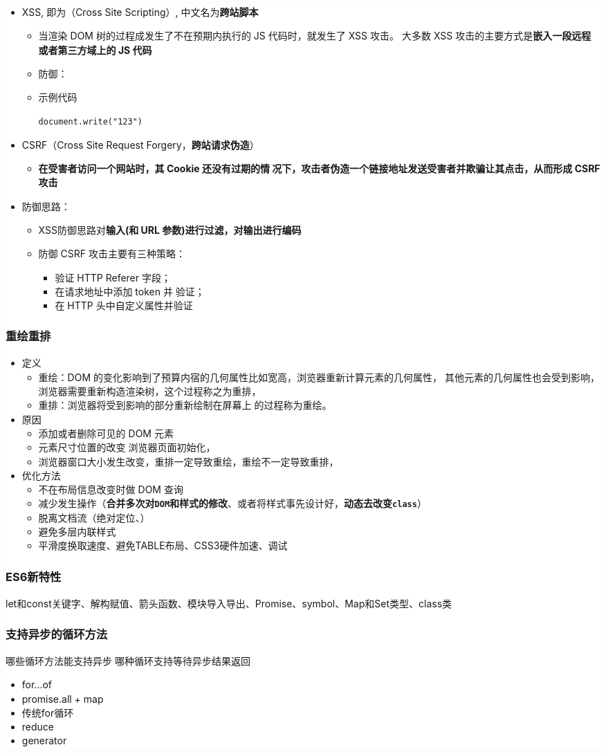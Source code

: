 - XSS, 即为（Cross Site Scripting）, 中文名为**跨站脚本**

  - 当渲染 DOM 树的过程成发生了不在预期内执行的 JS 代码时，就发生了 XSS 攻击。 大多数 XSS 攻击的主要方式是**嵌入一段远程或者第三方域上的 JS 代码**

  - 防御：

  - 示例代码

    ```html
    document.write("123")
    ```

- CSRF（Cross Site Request Forgery，**跨站请求伪造**）
  - **在受害者访问一个网站时，其 Cookie 还没有过期的情 况下，攻击者伪造一个链接地址发送受害者并欺骗让其点击，从而形成 CSRF 攻击**
- 防御思路：
  - XSS防御思路对**输入(和 URL 参数)进行过滤，对输出进行编码**
  - 防御 CSRF 攻击主要有三种策略：

    - 验证 HTTP Referer 字段；
    - 在请求地址中添加 token 并 验证；
    - 在 HTTP 头中自定义属性并验证



### 重绘重排

- 定义
  - 重绘：DOM 的变化影响到了预算内宿的几何属性比如宽高，浏览器重新计算元素的几何属性， 其他元素的几何属性也会受到影响，浏览器需要重新构造渲染树，这个过程称之为重排，
  - 重排：浏览器将受到影响的部分重新绘制在屏幕上 的过程称为重绘。
- 原因
  - 添加或者删除可见的 DOM 元素
  - 元素尺寸位置的改变 浏览器页面初始化， 
  - 浏览器窗口大小发生改变，重排一定导致重绘，重绘不一定导致重排， 
- 优化方法
  - 不在布局信息改变时做 DOM 查询
  - 减少发生操作（**合并多次对`DOM`和样式的修改**、或者将样式事先设计好，**动态去改变`class`**）
  - 脱离文档流（绝对定位、）
  - 避免多层内联样式
  - 平滑度换取速度、避免TABLE布局、CSS3硬件加速、调试



### ES6新特性

let和const关键字、解构赋值、箭头函数、模块导入导出、Promise、symbol、Map和Set类型、class类



### 支持异步的循环方法

哪些循环方法能支持异步    哪种循环支持等待异步结果返回

- for...of
- promise.all + map
- 传统for循环
- reduce
- generator
